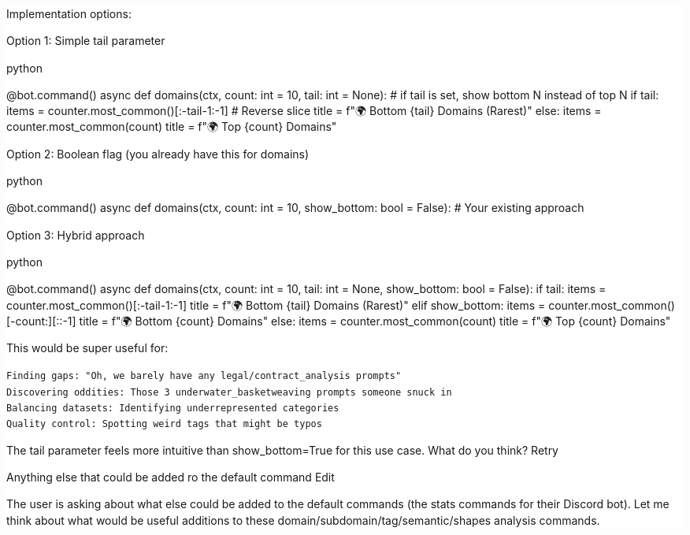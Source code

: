 Implementation options:

Option 1: Simple tail parameter

python

@bot.command()
async def domains(ctx, count: int = 10, tail: int = None):
    # if tail is set, show bottom N instead of top N
    if tail:
        items = counter.most_common()[:-tail-1:-1]  # Reverse slice
        title = f"🌍 Bottom {tail} Domains (Rarest)"
    else:
        items = counter.most_common(count)
        title = f"🌍 Top {count} Domains"

Option 2: Boolean flag (you already have this for domains)

python

@bot.command()
async def domains(ctx, count: int = 10, show_bottom: bool = False):
    # Your existing approach

Option 3: Hybrid approach

python

@bot.command()
async def domains(ctx, count: int = 10, tail: int = None, show_bottom: bool = False):
    if tail:
        items = counter.most_common()[:-tail-1:-1]
        title = f"🌍 Bottom {tail} Domains (Rarest)"
    elif show_bottom:
        items = counter.most_common()[-count:][::-1]
        title = f"🌍 Bottom {count} Domains"
    else:
        items = counter.most_common(count)
        title = f"🌍 Top {count} Domains"

This would be super useful for:

    Finding gaps: "Oh, we barely have any legal/contract_analysis prompts"
    Discovering oddities: Those 3 underwater_basketweaving prompts someone snuck in
    Balancing datasets: Identifying underrepresented categories
    Quality control: Spotting weird tags that might be typos

The tail parameter feels more intuitive than show_bottom=True for this use case. What do you think?
Retry

Anything else that could be added ro the default command
Edit

The user is asking about what else could be added to the default commands (the stats commands for their Discord bot). Let me think about what would be useful additions to these domain/subdomain/tag/semantic/shapes analysis commands.
